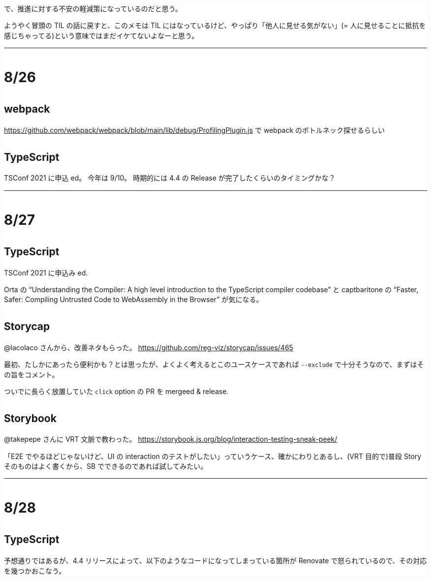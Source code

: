 で、推進に対する不安の軽減策になっているのだと思う。

ようやく冒頭の TIL の話に戻すと、このメモは TIL にはなっているけど、やっぱり「他人に見せる気がない」(= 人に見せることに抵抗を感じちゃってる)という意味ではまだイケてないよなーと思う。

---

# 8/26

## webpack

https://github.com/webpack/webpack/blob/main/lib/debug/ProfilingPlugin.js で webpack のボトルネック探せるらしい

## TypeScript

TSConf 2021 に申込 ed。 今年は 9/10。 時期的には 4.4 の Release が完了したくらいのタイミングかな？

---

# 8/27

## TypeScript

TSConf 2021 に申込み ed.

Orta の “Understanding the Compiler: A high level introduction to the TypeScript compiler codebase” と captbaritone の “Faster, Safer: Compiling Untrusted Code to WebAssembly in the Browser” が気になる。

## Storycap

@lacolaco さんから、改善ネタもらった。 https://github.com/reg-viz/storycap/issues/465

最初、たしかにあったら便利かも？とは思ったが、よくよく考えるとこのユースケースであれば `--exclude` で十分そうなので、まずはその旨をコメント。

ついでに長らく放置していた `click` option の PR を mergeed & release.

## Storybook

@takepepe さんに VRT 文脈で教わった。 https://storybook.js.org/blog/interaction-testing-sneak-peek/

「E2E でやるほどじゃないけど、UI の interaction のテストがしたい」っていうケース、確かにわりとあるし、(VRT 目的で)普段 Story そのものはよく書くから、SB でできるのであれば試してみたい。

---

# 8/28

## TypeScript

予想通りではあるが、4.4 リリースによって、以下のようなコードになってしまっている箇所が Renovate で怒られているので、その対応を幾つかおこなう。
